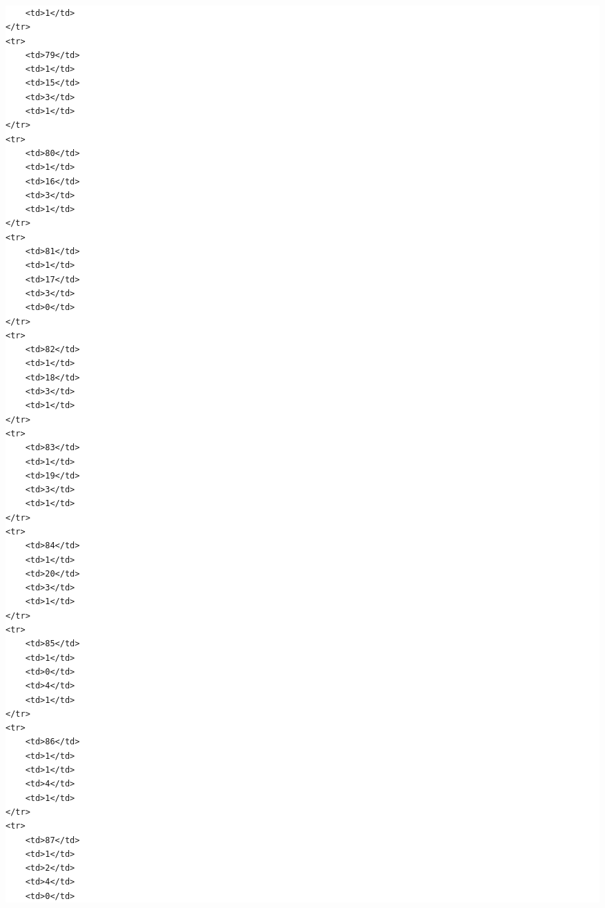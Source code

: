         <td>1</td>
    </tr>
    <tr>
        <td>79</td>
        <td>1</td>
        <td>15</td>
        <td>3</td>
        <td>1</td>
    </tr>
    <tr>
        <td>80</td>
        <td>1</td>
        <td>16</td>
        <td>3</td>
        <td>1</td>
    </tr>
    <tr>
        <td>81</td>
        <td>1</td>
        <td>17</td>
        <td>3</td>
        <td>0</td>
    </tr>
    <tr>
        <td>82</td>
        <td>1</td>
        <td>18</td>
        <td>3</td>
        <td>1</td>
    </tr>
    <tr>
        <td>83</td>
        <td>1</td>
        <td>19</td>
        <td>3</td>
        <td>1</td>
    </tr>
    <tr>
        <td>84</td>
        <td>1</td>
        <td>20</td>
        <td>3</td>
        <td>1</td>
    </tr>
    <tr>
        <td>85</td>
        <td>1</td>
        <td>0</td>
        <td>4</td>
        <td>1</td>
    </tr>
    <tr>
        <td>86</td>
        <td>1</td>
        <td>1</td>
        <td>4</td>
        <td>1</td>
    </tr>
    <tr>
        <td>87</td>
        <td>1</td>
        <td>2</td>
        <td>4</td>
        <td>0</td>